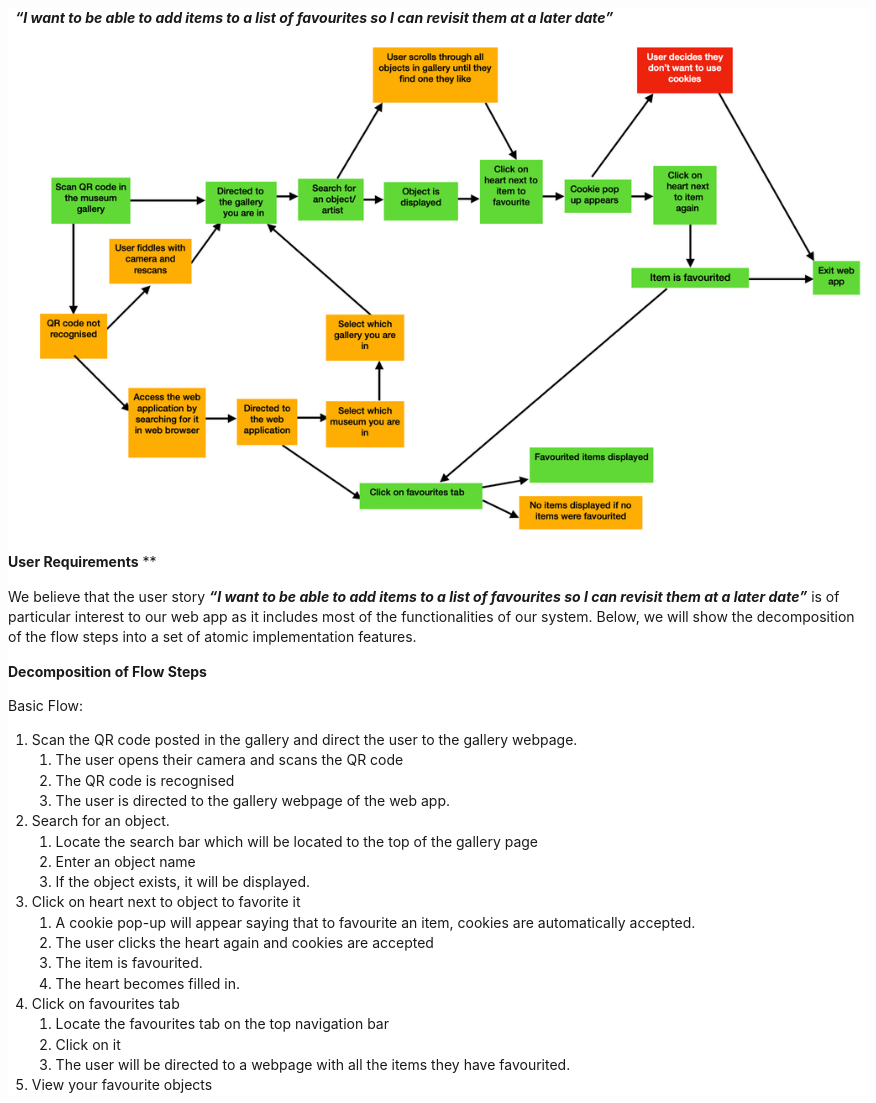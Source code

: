 

` `***“I want to be able to add items to a list of favourites so I can revisit them at a later date”![](Aspose.Words.43d86cb4-6d90-403a-a87b-0a781d874c47.003.png)***




**User  Requirements**
**


We believe that the user story ***“I want to be able to add items to a list of favourites so I can revisit them at a later date”*** is of particular interest to our web app as it includes most of the functionalities of our system. Below, we will show the decomposition of the flow steps into a set of atomic implementation features. 

**Decomposition of Flow Steps** 

Basic Flow:

1. Scan the QR code posted in the gallery and direct the user to the gallery webpage.
   1. The user opens their camera and scans the QR code
   1. The QR code is recognised 
   1. The user is directed to the gallery webpage of the web app.
1. Search for an object.
   1. Locate the search bar which will be located to the top of the gallery page 
   1. Enter an object name
   1. If the object exists, it will be displayed.
1. Click on heart next to object to favorite it 
   1. A cookie pop-up will appear saying that to favourite an item, cookies are automatically accepted.
   1. The user clicks the heart again and cookies are accepted
   1. The item is favourited.
   1. The heart becomes filled in.
1. Click on favourites tab 
   1. Locate the favourites tab on the top navigation bar 
   1. Click on it 
   1. The user will be directed to a webpage with all the items they have favourited.
1. View your favourite objects
